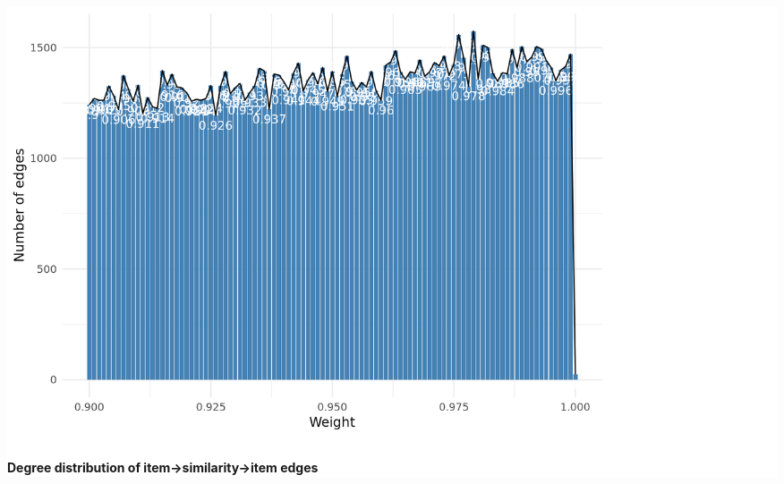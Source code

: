 <img src="05-experiment-4_files/figure-html/get-simulation-info-58.png" width="672" />

#### Degree distribution of item->similarity->item edges

